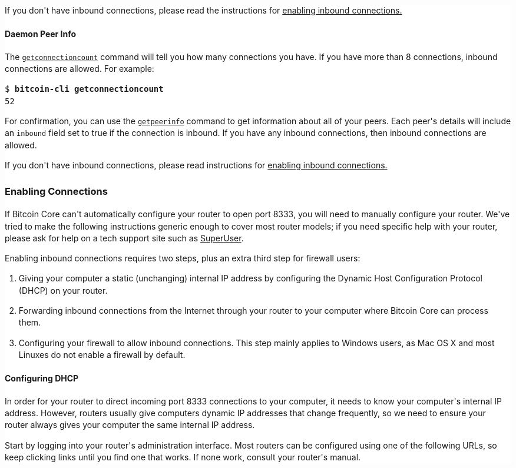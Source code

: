 If you don't have inbound connections, please read the instructions for [enabling inbound
connections.](#enabling-connections)

#### Daemon Peer Info

The [`getconnectioncount`](/en/developer-reference#getconnectioncount)
command will tell you how many connections you have. If you have more
than 8 connections, inbound connections are allowed. For example:

<pre>$ <b>bitcoin-cli getconnectioncount</b>
52</pre>

For confirmation, you can use the
[`getpeerinfo`](/en/developer-reference#getpeerinfo) command to get
information about all of your peers.  Each peer's details will include
an `inbound` field set to true if the connection is inbound.  If you
have any inbound connections, then inbound connections are allowed.

If you don't have inbound connections, please read instructions for [enabling inbound
connections.](#enabling-connections)

### Enabling Connections

If Bitcoin Core can't automatically configure your router to open port
8333, you will need to manually configure your router.  We've tried to
make the following instructions generic enough to cover most router
models; if you need specific help with your router, please ask for help
on a tech support site such as [SuperUser](http://superuser.com/).

Enabling inbound connections requires two steps, plus an extra third
step for firewall users:

1. Giving your computer a static (unchanging) internal IP address by
   configuring the Dynamic Host Configuration Protocol (DHCP) on your
   router.

2. Forwarding inbound connections from the Internet through your
   router to your computer where Bitcoin Core can process them.

3. Configuring your firewall to allow inbound connections. This step
   mainly applies to Windows users, as Mac OS X and most Linuxes do not
   enable a firewall by default.

#### Configuring DHCP

In order for your router to direct incoming port 8333 connections to
your computer, it needs to know your computer's internal IP address.
However, routers usually give computers dynamic IP addresses that change
frequently, so we need to ensure your router always gives your computer
the same internal IP address.

Start by logging into your router's administration interface.  Most
routers can be configured using one of the following URLs, so keep
clicking links until you find one that works.  If none work, consult
your router's manual.
